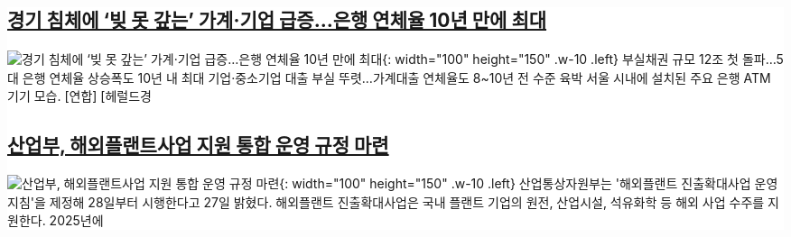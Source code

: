 ## [경기 침체에 ‘빚 못 갚는’ 가계·기업 급증…은행 연체율 10년 만에 최대](https://n.news.naver.com/mnews/article/016/0002463189)

![경기 침체에 ‘빚 못 갚는’ 가계·기업 급증…은행 연체율 10년 만에 최대](https://mimgnews.pstatic.net/image/origin/016/2025/04/27/2463189.jpg?type=nf220_150){: width="100" height="150" .w-10 .left}
부실채권 규모 12조 첫 돌파…5대 은행 연체율 상승폭도 10년 내 최대 기업·중소기업 대출 부실 뚜렷…가계대출 연체율도 8~10년 전 수준 육박 서울 시내에 설치된 주요 은행 ATM 기기 모습. [연합] [헤럴드경

## [산업부, 해외플랜트사업 지원 통합 운영 규정 마련](https://n.news.naver.com/mnews/article/421/0008216694)

![산업부, 해외플랜트사업 지원 통합 운영 규정 마련](https://mimgnews.pstatic.net/image/origin/421/2025/04/27/8216694.jpg?type=nf220_150){: width="100" height="150" .w-10 .left}
산업통상자원부는 '해외플랜트 진출확대사업 운영 지침'을 제정해 28일부터 시행한다고 27일 밝혔다. 해외플랜트 진출확대사업은 국내 플랜트 기업의 원전, 산업시설, 석유화학 등 해외 사업 수주를 지원한다. 2025년에

